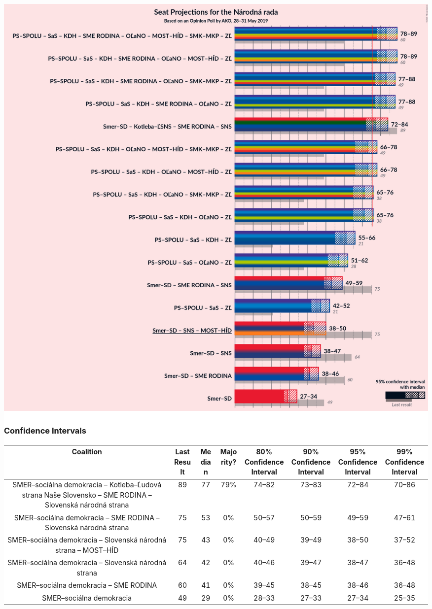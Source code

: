![Graph with coalitions seats not yet produced](2019-05-31-AKO-coalitions-seats.png "Coalitions Seats")

### Confidence Intervals

| Coalition | Last Result | Median | Majority? | 80% Confidence Interval | 90% Confidence Interval | 95% Confidence Interval | 99% Confidence Interval |
|:---------:|:-----------:|:------:|:---------:|:-----------------------:|:-----------------------:|:-----------------------:|:-----------------------:|
| SMER–sociálna demokracia – Kotleba–Ľudová strana Naše Slovensko – SME RODINA – Slovenská národná strana | 89 | 77 | 79% | 74–82 | 73–83 | 72–84 | 70–86 |
| SMER–sociálna demokracia – SME RODINA – Slovenská národná strana | 75 | 53 | 0% | 50–57 | 50–59 | 49–59 | 47–61 |
| SMER–sociálna demokracia – Slovenská národná strana – MOST–HÍD | 75 | 43 | 0% | 40–49 | 39–49 | 38–50 | 37–52 |
| SMER–sociálna demokracia – Slovenská národná strana | 64 | 42 | 0% | 40–46 | 39–47 | 38–47 | 36–48 |
| SMER–sociálna demokracia – SME RODINA | 60 | 41 | 0% | 39–45 | 38–45 | 38–46 | 36–48 |
| SMER–sociálna demokracia | 49 | 29 | 0% | 28–33 | 27–33 | 27–34 | 25–35 |
